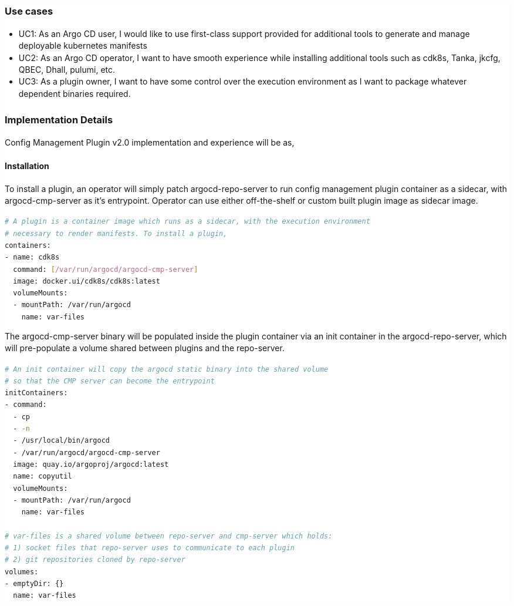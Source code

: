 ### Use cases

* UC1: As an Argo CD user, I would like to use first-class support provided for additional tools to generate and manage deployable kubernetes manifests
* UC2: As an Argo CD operator, I want to have smooth experience while installing additional tools such as  cdk8s, Tanka, jkcfg, QBEC, Dhall, pulumi, etc.
* UC3: As a plugin owner, I want to have some control over the execution environment as I want to package whatever dependent binaries required. 

### Implementation Details

Config Management Plugin v2.0 implementation and experience will be as,

#### Installation

To install a plugin, an operator will simply patch argocd-repo-server to run config management plugin container as a sidecar, 
with argocd-cmp-server as it’s entrypoint. Operator can use either off-the-shelf or custom built plugin image as sidecar image. 

```bash
# A plugin is a container image which runs as a sidecar, with the execution environment
# necessary to render manifests. To install a plugin, 
containers:
- name: cdk8s
  command: [/var/run/argocd/argocd-cmp-server]
  image: docker.ui/cdk8s/cdk8s:latest
  volumeMounts:
  - mountPath: /var/run/argocd
    name: var-files
```

The argocd-cmp-server binary will be populated inside the plugin container via an init container in the argocd-repo-server, 
which will pre-populate a volume shared between plugins and the repo-server.

```bash
# An init container will copy the argocd static binary into the shared volume
# so that the CMP server can become the entrypoint
initContainers:
- command:
  - cp
  - -n
  - /usr/local/bin/argocd
  - /var/run/argocd/argocd-cmp-server
  image: quay.io/argoproj/argocd:latest
  name: copyutil
  volumeMounts:
  - mountPath: /var/run/argocd
    name: var-files
 
# var-files is a shared volume between repo-server and cmp-server which holds:
# 1) socket files that repo-server uses to communicate to each plugin
# 2) git repositories cloned by repo-server
volumes:
- emptyDir: {}
  name: var-files
```
